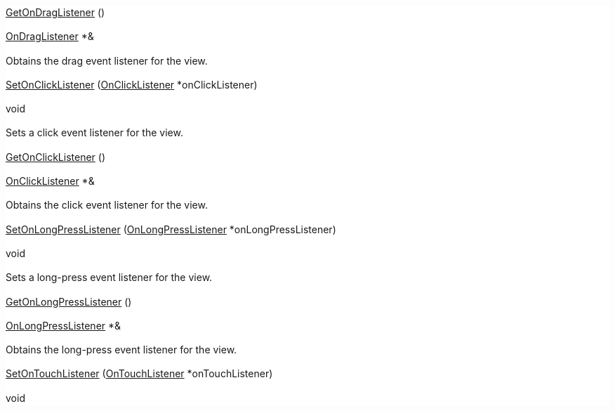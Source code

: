 </td>
</tr>
<tr id="row1161827567093533"><td class="cellrowborder" valign="top" width="50%" headers="mcps1.1.3.1.1 "><p id="p2121468160093533"><a name="p2121468160093533"></a><a name="p2121468160093533"></a><a href="Graphic.md#ga45a02cba4887c5c0b8e243941bcdc5cb">GetOnDragListener</a> ()</p>
</td>
<td class="cellrowborder" valign="top" width="50%" headers="mcps1.1.3.1.2 "><p id="p677159013093533"><a name="p677159013093533"></a><a name="p677159013093533"></a><a href="OHOS-UIView-OnDragListener.md">OnDragListener</a> *&amp;&nbsp;</p>
<p id="p2044738560093533"><a name="p2044738560093533"></a><a name="p2044738560093533"></a>Obtains the drag event listener for the view. </p>
</td>
</tr>
<tr id="row571959871093533"><td class="cellrowborder" valign="top" width="50%" headers="mcps1.1.3.1.1 "><p id="p261592312093533"><a name="p261592312093533"></a><a name="p261592312093533"></a><a href="Graphic.md#ga4564bf8d8c7184e9c02bf33c9e171fa3">SetOnClickListener</a> (<a href="OHOS-UIView-OnClickListener.md">OnClickListener</a> *onClickListener)</p>
</td>
<td class="cellrowborder" valign="top" width="50%" headers="mcps1.1.3.1.2 "><p id="p1911029214093533"><a name="p1911029214093533"></a><a name="p1911029214093533"></a>void&nbsp;</p>
<p id="p1420154845093533"><a name="p1420154845093533"></a><a name="p1420154845093533"></a>Sets a click event listener for the view. </p>
</td>
</tr>
<tr id="row524292474093533"><td class="cellrowborder" valign="top" width="50%" headers="mcps1.1.3.1.1 "><p id="p466242770093533"><a name="p466242770093533"></a><a name="p466242770093533"></a><a href="Graphic.md#ga35e885cb380c37245fa4305bba10cd4a">GetOnClickListener</a> ()</p>
</td>
<td class="cellrowborder" valign="top" width="50%" headers="mcps1.1.3.1.2 "><p id="p724487393093533"><a name="p724487393093533"></a><a name="p724487393093533"></a><a href="OHOS-UIView-OnClickListener.md">OnClickListener</a> *&amp;&nbsp;</p>
<p id="p1082038216093533"><a name="p1082038216093533"></a><a name="p1082038216093533"></a>Obtains the click event listener for the view. </p>
</td>
</tr>
<tr id="row968476845093533"><td class="cellrowborder" valign="top" width="50%" headers="mcps1.1.3.1.1 "><p id="p554293638093533"><a name="p554293638093533"></a><a name="p554293638093533"></a><a href="Graphic.md#gabcbe7a0adce600424f7f0d5a7396eb5b">SetOnLongPressListener</a> (<a href="OHOS-UIView-OnLongPressListener.md">OnLongPressListener</a> *onLongPressListener)</p>
</td>
<td class="cellrowborder" valign="top" width="50%" headers="mcps1.1.3.1.2 "><p id="p1721006916093533"><a name="p1721006916093533"></a><a name="p1721006916093533"></a>void&nbsp;</p>
<p id="p1049024353093533"><a name="p1049024353093533"></a><a name="p1049024353093533"></a>Sets a long-press event listener for the view. </p>
</td>
</tr>
<tr id="row1445686478093533"><td class="cellrowborder" valign="top" width="50%" headers="mcps1.1.3.1.1 "><p id="p1382491677093533"><a name="p1382491677093533"></a><a name="p1382491677093533"></a><a href="Graphic.md#gaafd4d354f5f111e758d046109fd7f656">GetOnLongPressListener</a> ()</p>
</td>
<td class="cellrowborder" valign="top" width="50%" headers="mcps1.1.3.1.2 "><p id="p2124045578093533"><a name="p2124045578093533"></a><a name="p2124045578093533"></a><a href="OHOS-UIView-OnLongPressListener.md">OnLongPressListener</a> *&amp;&nbsp;</p>
<p id="p685447806093533"><a name="p685447806093533"></a><a name="p685447806093533"></a>Obtains the long-press event listener for the view. </p>
</td>
</tr>
<tr id="row2001400113093533"><td class="cellrowborder" valign="top" width="50%" headers="mcps1.1.3.1.1 "><p id="p385444390093533"><a name="p385444390093533"></a><a name="p385444390093533"></a><a href="Graphic.md#gadd697fbf481f98d9d6ca8b67390071af">SetOnTouchListener</a> (<a href="OHOS-UIView-OnTouchListener.md">OnTouchListener</a> *onTouchListener)</p>
</td>
<td class="cellrowborder" valign="top" width="50%" headers="mcps1.1.3.1.2 "><p id="p1305939633093533"><a name="p1305939633093533"></a><a name="p1305939633093533"></a>void&nbsp;</p>